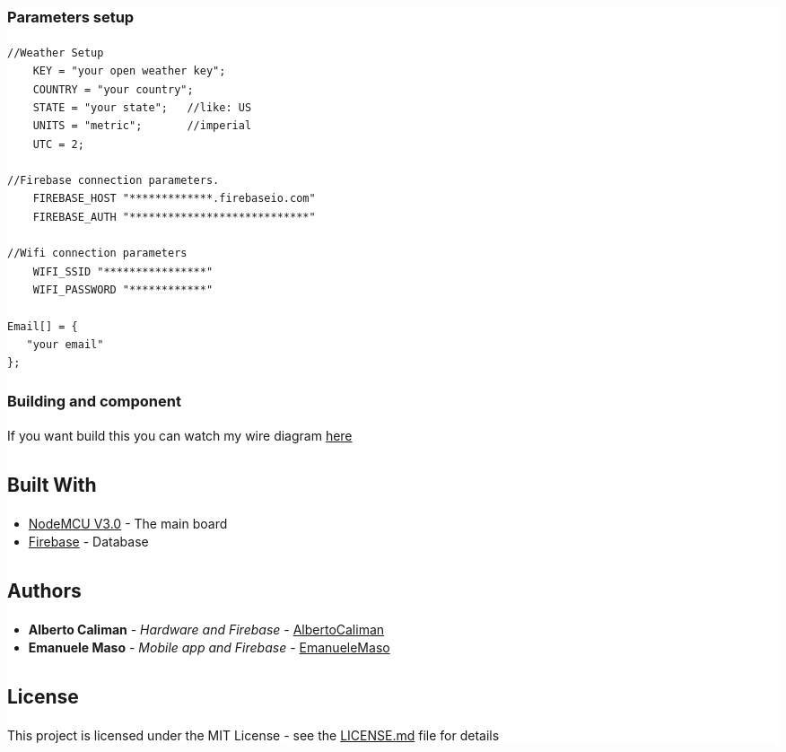 

### Parameters setup

```
//Weather Setup
    KEY = "your open weather key";
    COUNTRY = "your country";
    STATE = "your state";   //like: US
    UNITS = "metric";       //imperial
    UTC = 2;

//Firebase connection parameters.
    FIREBASE_HOST "*************.firebaseio.com"
    FIREBASE_AUTH "****************************"

//Wifi connection parameters
    WIFI_SSID "****************"
    WIFI_PASSWORD "************"

Email[] = {
   "your email"
};

```

### Building and component
If you want build this you can watch my wire diagram [here](https://easyeda.com/Cali/Termosato-413504ecb0794767a228c4bd0ad1143b)


## Built With

* [NodeMCU V3.0](https://nodemcu.readthedocs.io/en/master/) - The main board
* [Firebase](https://firebase.google.com/) - Database


## Authors

* **Alberto Caliman** - *Hardware and Firebase* - [AlbertoCaliman](https://github.com/SuperCaliMan)
* **Emanuele Maso** - *Mobile app and Firebase* - [EmanueleMaso](https://github.com/ClarkStoro)

## License

This project is licensed under the MIT License - see the [LICENSE.md](LICENSE.md) file for details
